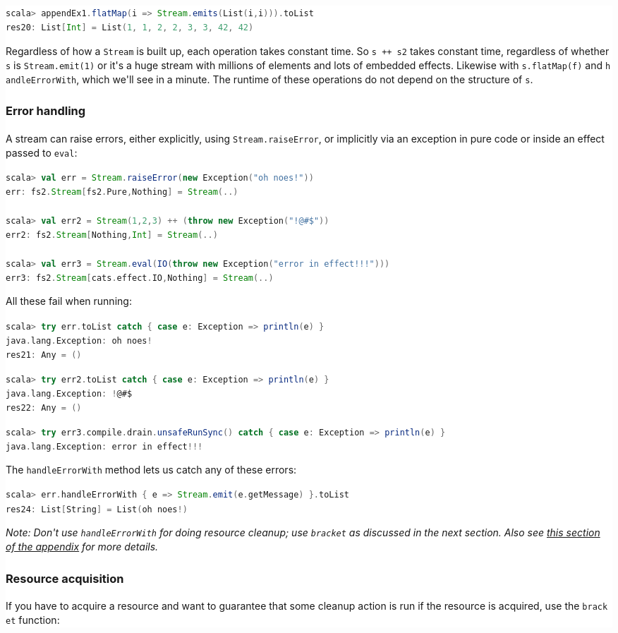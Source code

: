```scala
scala> appendEx1.flatMap(i => Stream.emits(List(i,i))).toList
res20: List[Int] = List(1, 1, 2, 2, 3, 3, 42, 42)
```

Regardless of how a `Stream` is built up, each operation takes constant time. So `s ++ s2` takes constant time, regardless of whether `s` is `Stream.emit(1)` or it's a huge stream with millions of elements and lots of embedded effects. Likewise with `s.flatMap(f)` and `handleErrorWith`, which we'll see in a minute. The runtime of these operations do not depend on the structure of `s`.

### Error handling

A stream can raise errors, either explicitly, using `Stream.raiseError`, or implicitly via an exception in pure code or inside an effect passed to `eval`:

```scala
scala> val err = Stream.raiseError(new Exception("oh noes!"))
err: fs2.Stream[fs2.Pure,Nothing] = Stream(..)

scala> val err2 = Stream(1,2,3) ++ (throw new Exception("!@#$"))
err2: fs2.Stream[Nothing,Int] = Stream(..)

scala> val err3 = Stream.eval(IO(throw new Exception("error in effect!!!")))
err3: fs2.Stream[cats.effect.IO,Nothing] = Stream(..)
```

All these fail when running:

```scala
scala> try err.toList catch { case e: Exception => println(e) }
java.lang.Exception: oh noes!
res21: Any = ()
```

```scala
scala> try err2.toList catch { case e: Exception => println(e) }
java.lang.Exception: !@#$
res22: Any = ()
```

```scala
scala> try err3.compile.drain.unsafeRunSync() catch { case e: Exception => println(e) }
java.lang.Exception: error in effect!!!
```

The `handleErrorWith` method lets us catch any of these errors:

```scala
scala> err.handleErrorWith { e => Stream.emit(e.getMessage) }.toList
res24: List[String] = List(oh noes!)
```

_Note: Don't use `handleErrorWith` for doing resource cleanup; use `bracket` as discussed in the next section. Also see [this section of the appendix](#a1) for more details._

### Resource acquisition

If you have to acquire a resource and want to guarantee that some cleanup action is run if the resource is acquired, use the `bracket` function:
